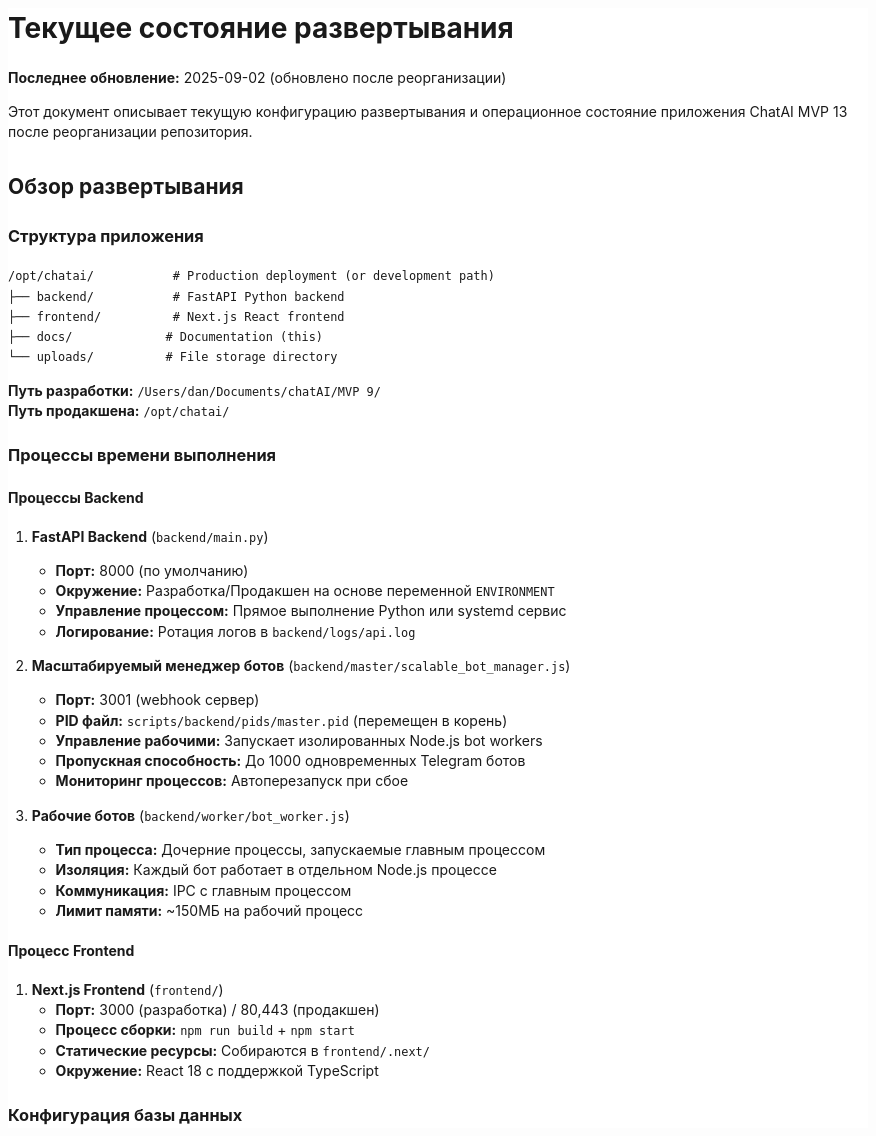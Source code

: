 # Текущее состояние развертывания

**Последнее обновление:** 2025-09-02 (обновлено после реорганизации)

Этот документ описывает текущую конфигурацию развертывания и операционное состояние приложения ChatAI MVP 13 после реорганизации репозитория.

## Обзор развертывания

### Структура приложения
```
/opt/chatai/           # Production deployment (or development path)
├── backend/           # FastAPI Python backend
├── frontend/          # Next.js React frontend  
├── docs/             # Documentation (this)
└── uploads/          # File storage directory
```

**Путь разработки:** `/Users/dan/Documents/chatAI/MVP 9/`  
**Путь продакшена:** `/opt/chatai/`

### Процессы времени выполнения

#### Процессы Backend
1. **FastAPI Backend** (`backend/main.py`)
   - **Порт:** 8000 (по умолчанию)
   - **Окружение:** Разработка/Продакшен на основе переменной `ENVIRONMENT`
   - **Управление процессом:** Прямое выполнение Python или systemd сервис
   - **Логирование:** Ротация логов в `backend/logs/api.log`

2. **Масштабируемый менеджер ботов** (`backend/master/scalable_bot_manager.js`)
   - **Порт:** 3001 (webhook сервер)
   - **PID файл:** `scripts/backend/pids/master.pid` (перемещен в корень)
   - **Управление рабочими:** Запускает изолированных Node.js bot workers
   - **Пропускная способность:** До 1000 одновременных Telegram ботов
   - **Мониторинг процессов:** Автоперезапуск при сбое

3. **Рабочие ботов** (`backend/worker/bot_worker.js`)
   - **Тип процесса:** Дочерние процессы, запускаемые главным процессом
   - **Изоляция:** Каждый бот работает в отдельном Node.js процессе
   - **Коммуникация:** IPC с главным процессом
   - **Лимит памяти:** ~150МБ на рабочий процесс

#### Процесс Frontend
1. **Next.js Frontend** (`frontend/`)
   - **Порт:** 3000 (разработка) / 80,443 (продакшен)
   - **Процесс сборки:** `npm run build` + `npm start`
   - **Статические ресурсы:** Собираются в `frontend/.next/`
   - **Окружение:** React 18 с поддержкой TypeScript

### Конфигурация базы данных
